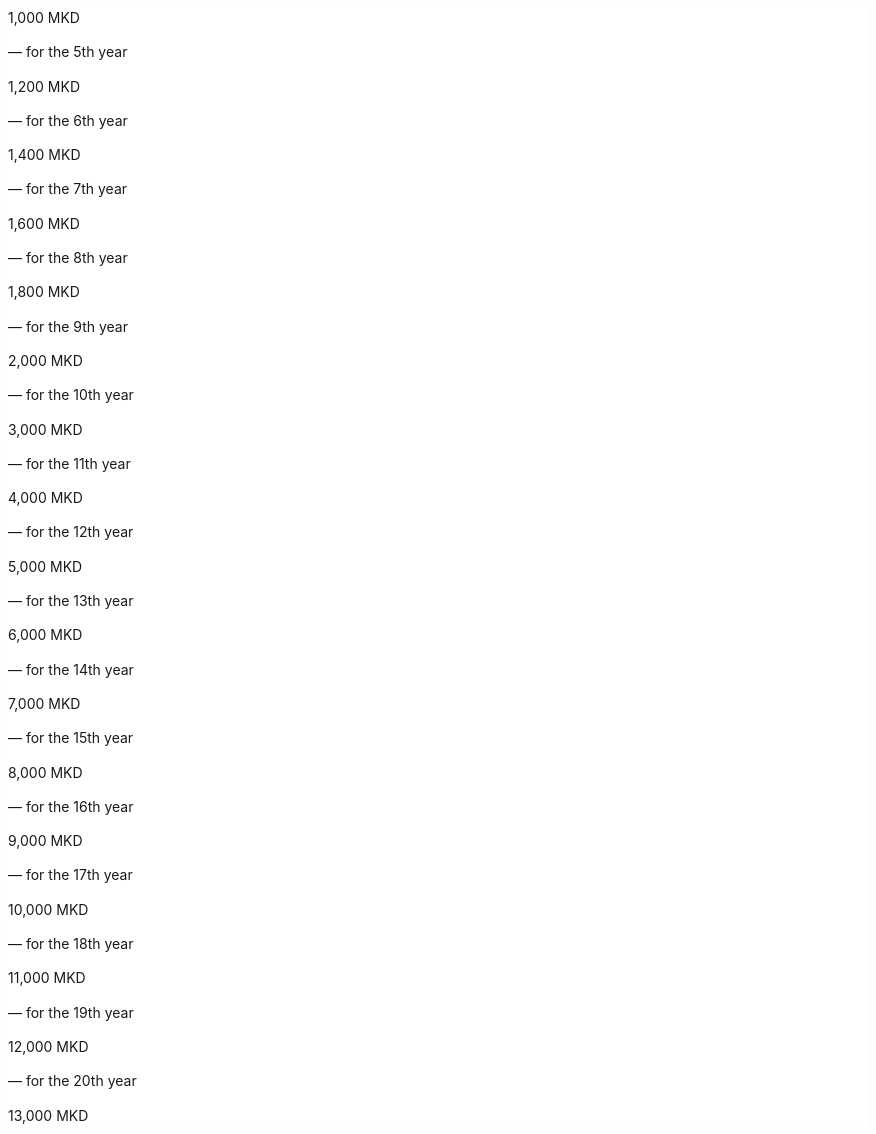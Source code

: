 1,000 MKD

— for the 5th year

1,200 MKD

— for the 6th year

1,400 MKD

— for the 7th year

1,600 MKD

— for the 8th year

1,800 MKD

— for the 9th year

2,000 MKD

— for the 10th year

3,000 MKD

— for the 11th year

4,000 MKD

— for the 12th year

5,000 MKD

— for the 13th year

6,000 MKD

— for the 14th year

7,000 MKD

— for the 15th year

8,000 MKD

— for the 16th year

9,000 MKD

— for the 17th year

10,000 MKD

— for the 18th year

11,000 MKD

— for the 19th year

12,000 MKD

— for the 20th year

13,000 MKD
